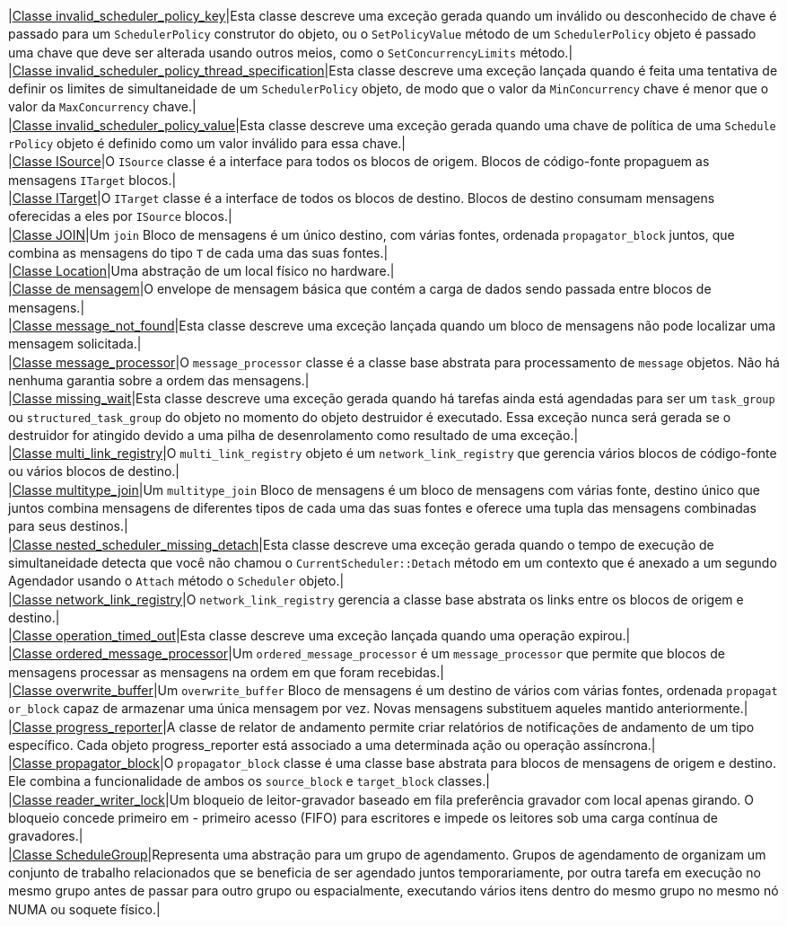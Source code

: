 |[Classe invalid_scheduler_policy_key](../../../parallel/concrt/reference/invalid-scheduler-policy-key-class.md)|Esta classe descreve uma exceção gerada quando um inválido ou desconhecido de chave é passado para um `SchedulerPolicy` construtor do objeto, ou o `SetPolicyValue` método de um `SchedulerPolicy` objeto é passado uma chave que deve ser alterada usando outros meios, como o `SetConcurrencyLimits` método.|  
|[Classe invalid_scheduler_policy_thread_specification](../../../parallel/concrt/reference/invalid-scheduler-policy-thread-specification-class.md)|Esta classe descreve uma exceção lançada quando é feita uma tentativa de definir os limites de simultaneidade de um `SchedulerPolicy` objeto, de modo que o valor da `MinConcurrency` chave é menor que o valor da `MaxConcurrency` chave.|  
|[Classe invalid_scheduler_policy_value](../../../parallel/concrt/reference/invalid-scheduler-policy-value-class.md)|Esta classe descreve uma exceção gerada quando uma chave de política de uma `SchedulerPolicy` objeto é definido como um valor inválido para essa chave.|  
|[Classe ISource](../../../parallel/concrt/reference/isource-class.md)|O `ISource` classe é a interface para todos os blocos de origem. Blocos de código-fonte propaguem as mensagens `ITarget` blocos.|  
|[Classe ITarget](../../../parallel/concrt/reference/itarget-class.md)|O `ITarget` classe é a interface de todos os blocos de destino. Blocos de destino consumam mensagens oferecidas a eles por `ISource` blocos.|  
|[Classe JOIN](../Topic/join%20Class.md)|Um `join` Bloco de mensagens é um único destino, com várias fontes, ordenada `propagator_block` juntos, que combina as mensagens do tipo `T` de cada uma das suas fontes.|  
|[Classe Location](../../../parallel/concrt/reference/location-class.md)|Uma abstração de um local físico no hardware.|  
|[Classe de mensagem](../../../parallel/concrt/reference/message-class.md)|O envelope de mensagem básica que contém a carga de dados sendo passada entre blocos de mensagens.|  
|[Classe message_not_found](../../../parallel/concrt/reference/message-not-found-class.md)|Esta classe descreve uma exceção lançada quando um bloco de mensagens não pode localizar uma mensagem solicitada.|  
|[Classe message_processor](../../../parallel/concrt/reference/message-processor-class.md)|O `message_processor` classe é a classe base abstrata para processamento de `message` objetos. Não há nenhuma garantia sobre a ordem das mensagens.|  
|[Classe missing_wait](../../../parallel/concrt/reference/missing-wait-class.md)|Esta classe descreve uma exceção gerada quando há tarefas ainda está agendadas para ser um `task_group` ou `structured_task_group` do objeto no momento do objeto destruidor é executado. Essa exceção nunca será gerada se o destruidor for atingido devido a uma pilha de desenrolamento como resultado de uma exceção.|  
|[Classe multi_link_registry](../../../parallel/concrt/reference/multi-link-registry-class.md)|O `multi_link_registry` objeto é um `network_link_registry` que gerencia vários blocos de código-fonte ou vários blocos de destino.|  
|[Classe multitype_join](../../../parallel/concrt/reference/multitype-join-class.md)|Um `multitype_join` Bloco de mensagens é um bloco de mensagens com várias fonte, destino único que juntos combina mensagens de diferentes tipos de cada uma das suas fontes e oferece uma tupla das mensagens combinadas para seus destinos.|  
|[Classe nested_scheduler_missing_detach](../../../parallel/concrt/reference/nested-scheduler-missing-detach-class.md)|Esta classe descreve uma exceção gerada quando o tempo de execução de simultaneidade detecta que você não chamou o `CurrentScheduler::Detach` método em um contexto que é anexado a um segundo Agendador usando o `Attach` método o `Scheduler` objeto.|  
|[Classe network_link_registry](../Topic/network_link_registry%20Class.md)|O `network_link_registry` gerencia a classe base abstrata os links entre os blocos de origem e destino.|  
|[Classe operation_timed_out](../../../parallel/concrt/reference/operation-timed-out-class.md)|Esta classe descreve uma exceção lançada quando uma operação expirou.|  
|[Classe ordered_message_processor](../Topic/ordered_message_processor%20Class.md)|Um `ordered_message_processor` é um `message_processor` que permite que blocos de mensagens processar as mensagens na ordem em que foram recebidas.|  
|[Classe overwrite_buffer](../../../parallel/concrt/reference/overwrite-buffer-class.md)|Um `overwrite_buffer` Bloco de mensagens é um destino de vários com várias fontes, ordenada `propagator_block` capaz de armazenar uma única mensagem por vez. Novas mensagens substituem aqueles mantido anteriormente.|  
|[Classe progress_reporter](../../../parallel/concrt/reference/progress-reporter-class.md)|A classe de relator de andamento permite criar relatórios de notificações de andamento de um tipo específico. Cada objeto progress_reporter está associado a uma determinada ação ou operação assíncrona.|  
|[Classe propagator_block](../../../parallel/concrt/reference/propagator-block-class.md)|O `propagator_block` classe é uma classe base abstrata para blocos de mensagens de origem e destino. Ele combina a funcionalidade de ambos os `source_block` e `target_block` classes.|  
|[Classe reader_writer_lock](../Topic/reader_writer_lock%20Class.md)|Um bloqueio de leitor-gravador baseado em fila preferência gravador com local apenas girando. O bloqueio concede primeiro em - primeiro acesso (FIFO) para escritores e impede os leitores sob uma carga contínua de gravadores.|  
|[Classe ScheduleGroup](../Topic/ScheduleGroup%20Class.md)|Representa uma abstração para um grupo de agendamento. Grupos de agendamento de organizam um conjunto de trabalho relacionados que se beneficia de ser agendado juntos temporariamente, por outra tarefa em execução no mesmo grupo antes de passar para outro grupo ou espacialmente, executando vários itens dentro do mesmo grupo no mesmo nó NUMA ou soquete físico.|  